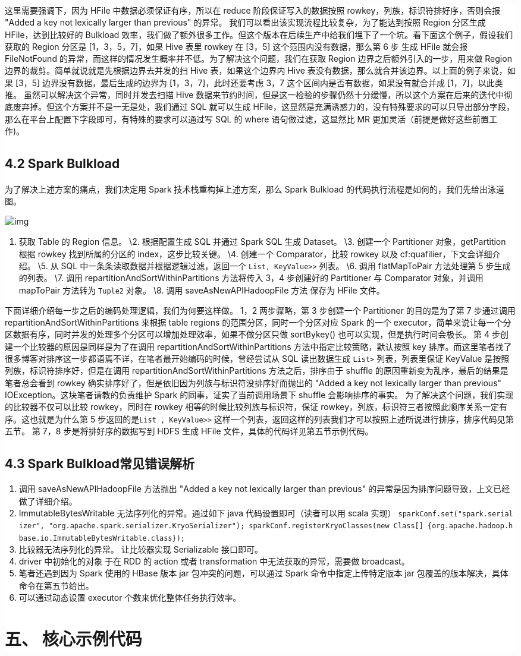 这里需要强调下，因为 HFile 中数据必须保证有序，所以在 reduce 阶段保证写入的数据按照 rowkey，列族，标识符排好序，否则会报 "Added a key not lexically larger than previous" 的异常。
我们可以看出该实现流程比较复杂，为了能达到按照 Region 分区生成 HFile，达到比较好的 Bulkload 效率，我们做了额外很多工作。但这个版本在后续生产中给我们埋下了一个坑。看下面这个例子，假设我们获取的 Region 分区是 [1，3，5，7]，如果 Hive 表里 rowkey 在 [3，5] 这个范围内没有数据，那么第 6 步 生成 HFile 就会报 FileNotFound 的异常，而这样的情况发生概率并不低。为了解决这个问题，我们在获取 Region 边界之后额外引入的一步，用来做 Region 边界的裁剪。简单就说就是先根据边界去并发的扫 Hive 表，如果这个边界内 Hive 表没有数据，那么就合并该边界。以上面的例子来说，如果 [3，5] 边界没有数据，最后生成的边界为 [1，3，7]，此时还要考虑 3，7 这个区间内是否有数据，如果没有就合并成 [1，7]，以此类推。 虽然可以解决这个异常，同时并发去扫描 Hive 数据来节约时间，但是这一检验的步骤仍然十分缓慢，所以这个方案在后来的迭代中彻底废弃掉。但这个方案并不是一无是处，我们通过 SQL 就可以生成 HFile，这显然是充满诱惑力的，没有特殊要求的可以只导出部分字段，那么在平台上配置下字段即可，有特殊的要求可以通过写 SQL 的 where 语句做过滤，这显然比 MR 更加灵活（前提是做好这些前置工作)。

## 4.2 Spark Bulkload

为了解决上述方案的痛点，我们决定用 Spark 技术栈重构掉上述方案，那么 Spark Bulkload 的代码执行流程是如何的，我们先给出泳道图。

![img](https://i.loli.net/2020/03/28/woIzSeWfxHGr5KX.png)

1. 获取 Table 的 Region 信息。
\2. 根据配置生成 SQL 并通过 Spark SQL 生成 Dataset。
\3. 创建一个 Partitioner 对象，getPartition 根据 rowkey 找到所属的分区的 index，这步比较关键。
\4. 创建一个 Comparator，比较 rowkey 以及 cf:quafilier，下文会详细介绍。
\5. 从 SQL 中一条条读取数据并根据逻辑过滤，返回一个 `List, KeyValue>>` 列表。
\6. 调用 flatMapToPair 方法处理第 5 步生成的列表。
\7. 调用 repartitionAndSortWithinPartitions 方法将传入 3，4 步创建好的 Partitioner 与 Comparator 对象，并调用 mapToPair 方法转为 `Tuple2` 对象。
\8. 调用 saveAsNewAPIHadoopFile 方法 保存为 HFile 文件。

下面详细介绍每一步之后的编码处理逻辑，我们为何要这样做。
1，2 两步骤略，第 3 步创建一个 Partitioner 的目的是为了第 7 步通过调用 repartitionAndSortWithinPartitions 来根据 table regions 的范围分区，同时一个分区对应 Spark 的一个 executor，简单来说让每一个分区数据有序，同时并发的处理多个分区可以增加处理效率，如果不做分区只做 sortBykey() 也可以实现，但是执行时间会极长。
第 4 步创建一个比较器的原因是同样是为了在调用 repartitionAndSortWithinPartitions 方法中指定比较策略，默认按照 key 排序。而这里笔者找了很多博客对排序这一步都语焉不详，在笔者最开始编码的时候，曾经尝试从 SQL 读出数据生成 `List>` 列表，列表里保证 KeyValue 是按照列族，标识符排序好，但是在调用 repartitionAndSortWithinPartitions 方法之后，排序由于 shuffle 的原因重新变为乱序，最后的结果是笔者总会看到 rowkey 确实排序好了，但是依旧因为列族与标识符没排序好而抛出的 "Added a key not lexically larger than previous" IOException。这块笔者请教的负责维护 Spark 的同事，证实了当前调用场景下 shuffle 会影响排序的事实。
为了解决这个问题，我们实现的比较器不仅可以比较 rowkey，同时在 rowkey 相等的时候比较列族与标识符，保证 rowkey，列族，标识符三者按照此顺序关系一定有序。这也就是为什么第 5 步返回的是`List , KeyValue>>` 这样一个列表，返回这样的列表我们才可以按照上述所说进行排序，排序代码见第五节。
第 7，8 步是将排好序的数据写到 HDFS 生成 HFile 文件，具体的代码详见第五节示例代码。

## 4.3 Spark Bulkload常见错误解析

1. 调用 saveAsNewAPIHadoopFile 方法抛出 "Added a key not lexically larger than previous" 的异常是因为排序问题导致，上文已经做了详细介绍。
2. ImmutableBytesWritable 无法序列化的异常。通过如下 java 代码设置即可（读者可以用 scala 实现）
   `sparkConf.set("spark.serializer", "org.apache.spark.serializer.KryoSerializer"); sparkConf.registerKryoClasses(new Class[] {org.apache.hadoop.hbase.io.ImmutableBytesWritable.class});`
3. 比较器无法序列化的异常。 让比较器实现 Serializable 接口即可。
4. driver 中初始化的对象 于在 RDD 的 action 或者 transformation 中无法获取的异常，需要做 broadcast。
5. 笔者还遇到因为 Spark 使用的 HBase 版本 jar 包冲突的问题，可以通过 Spark 命令中指定上传特定版本 jar 包覆盖的版本解决，具体命令在第五节给出。
6. 可以通过动态设置 executor 个数来优化整体任务执行效率。

# 五、 核心示例代码
